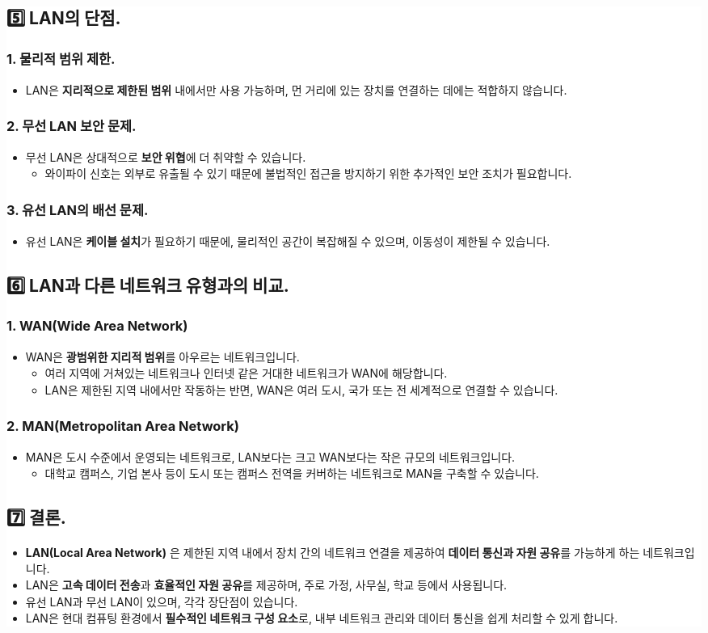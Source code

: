 ## 5️⃣ LAN의 단점.

### 1. 물리적 범위 제한.
- LAN은 **지리적으로 제한된 범위** 내에서만 사용 가능하며, 먼 거리에 있는 장치를 연결하는 데에는 적합하지 않습니다.

### 2. 무선 LAN 보안 문제.
- 무선 LAN은 상대적으로 **보안 위협**에 더 취약할 수 있습니다.
    - 와이파이 신호는 외부로 유출될 수 있기 때문에 불법적인 접근을 방지하기 위한 추가적인 보안 조치가 필요합니다.

### 3. 유선 LAN의 배선 문제.
- 유선 LAN은 **케이블 설치**가 필요하기 때문에, 물리적인 공간이 복잡해질 수 있으며, 이동성이 제한될 수 있습니다.

## 6️⃣ LAN과 다른 네트워크 유형과의 비교.

### 1. WAN(Wide Area Network)
- WAN은 **광범위한 지리적 범위**를 아우르는 네트워크입니다.
    - 여러 지역에 거쳐있는 네트워크나 인터넷 같은 거대한 네트워크가 WAN에 해당합니다.
    - LAN은 제한된 지역 내에서만 작동하는 반면, WAN은 여러 도시, 국가 또는 전 세계적으로 연결할 수 있습니다.

### 2. MAN(Metropolitan Area Network)
- MAN은 도시 수준에서 운영되는 네트워크로, LAN보다는 크고 WAN보다는 작은 규모의 네트워크입니다.
    - 대학교 캠퍼스, 기업 본사 등이 도시 또는 캠퍼스 전역을 커버하는 네트워크로 MAN을 구축할 수 있습니다.

## 7️⃣ 결론.
- **LAN(Local Area Network)** 은 제한된 지역 내에서 장치 간의 네트워크 연결을 제공하여 **데이터 통신과 자원 공유**를 가능하게 하는 네트워크입니다.
- LAN은 **고속 데이터 전송**과 **효율적인 자원 공유**를 제공하며, 주로 가정, 사무실, 학교 등에서 사용됩니다.
- 유선 LAN과 무선 LAN이 있으며, 각각 장단점이 있습니다.
- LAN은 현대 컴퓨팅 환경에서 **필수적인 네트워크 구성 요소**로, 내부 네트워크 관리와 데이터 통신을 쉽게 처리할 수 있게 합니다.
